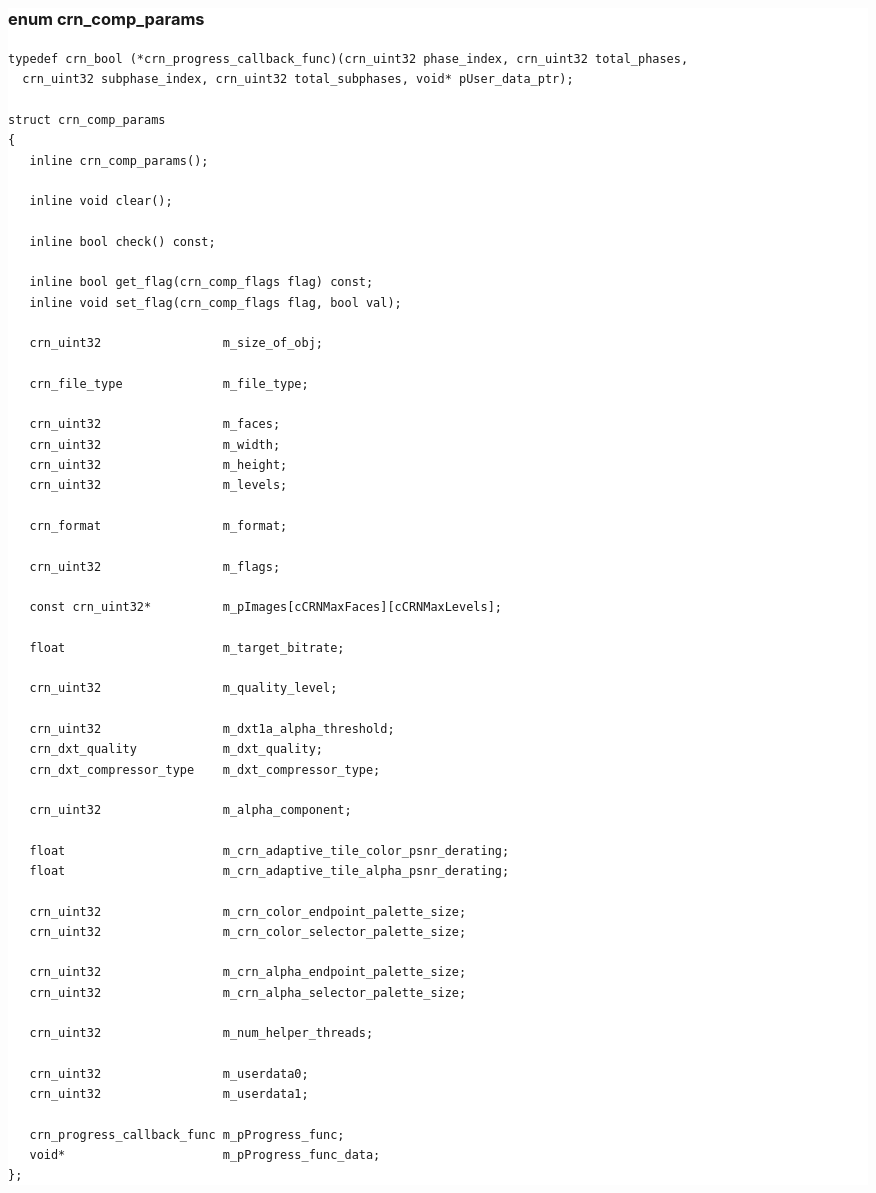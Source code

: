 ### enum crn\_comp\_params ###
```
typedef crn_bool (*crn_progress_callback_func)(crn_uint32 phase_index, crn_uint32 total_phases, 
  crn_uint32 subphase_index, crn_uint32 total_subphases, void* pUser_data_ptr);

struct crn_comp_params
{
   inline crn_comp_params();

   inline void clear();

   inline bool check() const;

   inline bool get_flag(crn_comp_flags flag) const;
   inline void set_flag(crn_comp_flags flag, bool val);
   
   crn_uint32                 m_size_of_obj;
      
   crn_file_type              m_file_type;               

   crn_uint32                 m_faces;                   
   crn_uint32                 m_width;                   
   crn_uint32                 m_height;                  
   crn_uint32                 m_levels;                  
   
   crn_format                 m_format;                  

   crn_uint32                 m_flags;                   

   const crn_uint32*          m_pImages[cCRNMaxFaces][cCRNMaxLevels];

   float                      m_target_bitrate;
   
   crn_uint32                 m_quality_level;           
   
   crn_uint32                 m_dxt1a_alpha_threshold;
   crn_dxt_quality            m_dxt_quality;
   crn_dxt_compressor_type    m_dxt_compressor_type;
   
   crn_uint32                 m_alpha_component;

   float                      m_crn_adaptive_tile_color_psnr_derating;
   float                      m_crn_adaptive_tile_alpha_psnr_derating;

   crn_uint32                 m_crn_color_endpoint_palette_size;  
   crn_uint32                 m_crn_color_selector_palette_size;  

   crn_uint32                 m_crn_alpha_endpoint_palette_size;  
   crn_uint32                 m_crn_alpha_selector_palette_size;  

   crn_uint32                 m_num_helper_threads;

   crn_uint32                 m_userdata0;
   crn_uint32                 m_userdata1;

   crn_progress_callback_func m_pProgress_func;
   void*                      m_pProgress_func_data;
};
```
